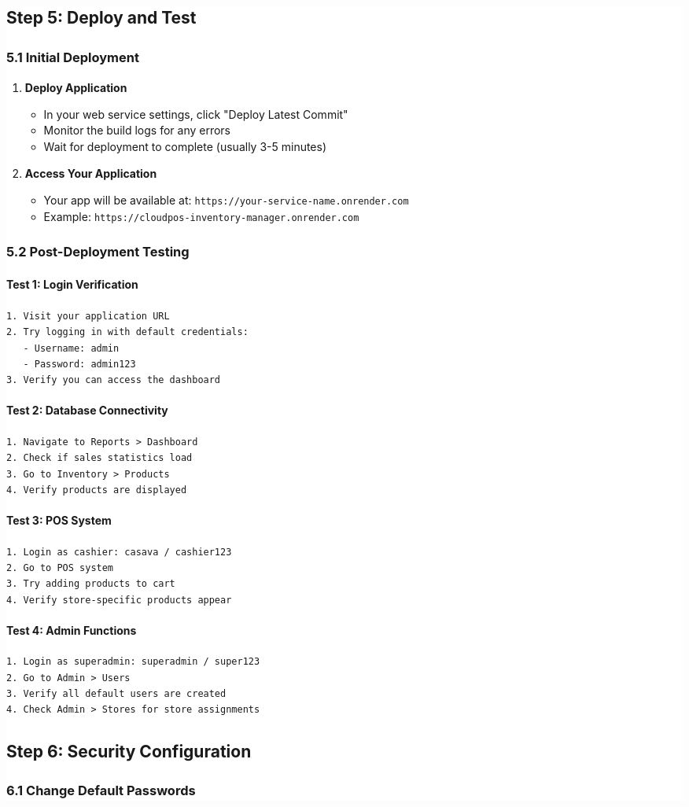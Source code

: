 ## Step 5: Deploy and Test

### 5.1 Initial Deployment

1. **Deploy Application**
   - In your web service settings, click "Deploy Latest Commit"
   - Monitor the build logs for any errors
   - Wait for deployment to complete (usually 3-5 minutes)

2. **Access Your Application**
   - Your app will be available at: `https://your-service-name.onrender.com`
   - Example: `https://cloudpos-inventory-manager.onrender.com`

### 5.2 Post-Deployment Testing

#### Test 1: Login Verification
```
1. Visit your application URL
2. Try logging in with default credentials:
   - Username: admin
   - Password: admin123
3. Verify you can access the dashboard
```

#### Test 2: Database Connectivity
```
1. Navigate to Reports > Dashboard
2. Check if sales statistics load
3. Go to Inventory > Products
4. Verify products are displayed
```

#### Test 3: POS System
```
1. Login as cashier: casava / cashier123
2. Go to POS system
3. Try adding products to cart
4. Verify store-specific products appear
```

#### Test 4: Admin Functions
```
1. Login as superadmin: superadmin / super123
2. Go to Admin > Users
3. Verify all default users are created
4. Check Admin > Stores for store assignments
```

## Step 6: Security Configuration

### 6.1 Change Default Passwords
